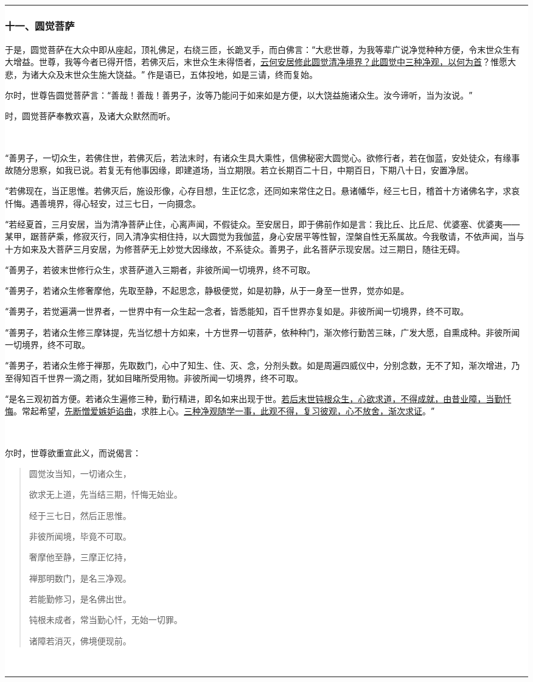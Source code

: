 
-------------------------

### 十一、圆觉菩萨

于是，圆觉菩萨在大众中即从座起，顶礼佛足，右绕三匝，长跪叉手，而白佛言：​“大悲世尊，为我等辈广说净觉种种方便，令末世众生有大增益。世尊，我等今者已得开悟，若佛灭后，末世众生未得悟者，<u>云何安居修此圆觉清净境界？此圆觉中三种净观，以何为首</u>？惟愿大悲，为诸大众及末世众生施大饶益。​” 作是语已，五体投地，如是三请，终而复始。

尔时，世尊告圆觉菩萨言：​“善哉！善哉！善男子，汝等乃能问于如来如是方便，以大饶益施诸众生。汝今谛听，当为汝说。​”

时，圆觉菩萨奉教欢喜，及诸大众默然而听。

    

“善男子，一切众生，若佛住世，若佛灭后，若法末时，有诸众生具大乘性，信佛秘密大圆觉心。欲修行者，若在伽蓝，安处徒众，有缘事故随分思察，如我已说。若复无有他事因缘，即建道场，当立期限。若立长期百二十日，中期百日，下期八十日，安置净居。

“若佛现在，当正思惟。若佛灭后，施设形像，心存目想，生正忆念，还同如来常住之日。悬诸幡华，经三七日，稽首十方诸佛名字，求哀忏悔。遇善境界，得心轻安，过三七日，一向摄念。

“若经夏首，三月安居，当为清净菩萨止住，心离声闻，不假徒众。至安居日，即于佛前作如是言：我比丘、比丘尼、优婆塞、优婆夷——某甲，踞菩萨乘，修寂灭行，同入清净实相住持，以大圆觉为我伽蓝，身心安居平等性智，涅槃自性无系属故。今我敬请，不依声闻，当与十方如来及大菩萨三月安居，为修菩萨无上妙觉大因缘故，不系徒众。善男子，此名菩萨示现安居。过三期日，随往无碍。

“善男子，若彼末世修行众生，求菩萨道入三期者，非彼所闻一切境界，终不可取。

“善男子，若诸众生修奢摩他，先取至静，不起思念，静极便觉，如是初静，从于一身至一世界，觉亦如是。

“善男子，若觉遍满一世界者，一世界中有一众生起一念者，皆悉能知，百千世界亦复如是。非彼所闻一切境界，终不可取。

“善男子，若诸众生修三摩钵提，先当忆想十方如来，十方世界一切菩萨，依种种门，渐次修行勤苦三昧，广发大愿，自熏成种。非彼所闻一切境界，终不可取。

“善男子，若诸众生修于禅那，先取数门，心中了知生、住、灭、念，分剂头数。如是周遍四威仪中，分别念数，无不了知，渐次增进，乃至得知百千世界一滴之雨，犹如目睹所受用物。非彼所闻一切境界，终不可取。

“是名三观初首方便。若诸众生遍修三种，勤行精进，即名如来出现于世。<u>若后末世钝根众生，心欲求道，不得成就，由昔业障，当勤忏悔</u>。常起希望，<u>先断憎爱嫉妒谄曲</u>，求胜上心。<u>三种净观随学一事，此观不得，复习彼观，心不放舍，渐次求证</u>。​”

    

尔时，世尊欲重宣此义，而说偈言：

> 圆觉汝当知，一切诸众生，
> 
> 欲求无上道，先当结三期，忏悔无始业。
> 
> 经于三七日，然后正思惟。
> 
> 非彼所闻境，毕竟不可取。
> 
> 奢摩他至静，三摩正忆持，
> 
> 禅那明数门，是名三净观。
> 
> 若能勤修习，是名佛出世。
> 
> 钝根未成者，常当勤心忏，无始一切罪。
> 
> 诸障若消灭，佛境便现前。

    

------------------
